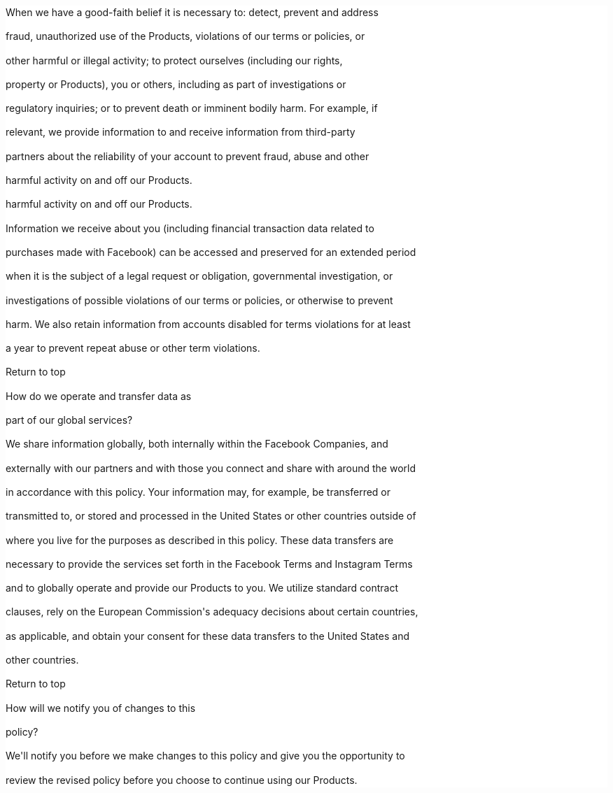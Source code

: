When we have a good-faith belief it is necessary to: detect, prevent and address

fraud, unauthorized use of the Products, violations of our terms or policies, or

other harmful or illegal activity; to protect ourselves (including our rights,

property or Products), you or others, including as part of investigations or

regulatory inquiries; or to prevent death or imminent bodily harm. For example, if

relevant, we provide information to and receive information from third-party

partners about the reliability of your account to prevent fraud, abuse and other

harmful activity on and off our Products.

harmful activity on and off our Products.

Information we receive about you (including financial transaction data related to

purchases made with Facebook) can be accessed and preserved for an extended period

when it is the subject of a legal request or obligation, governmental investigation, or

investigations of possible violations of our terms or policies, or otherwise to prevent

harm. We also retain information from accounts disabled for terms violations for at least

a year to prevent repeat abuse or other term violations.

Return to top

How do we operate and transfer data as

part of our global services?

We share information globally, both internally within the Facebook Companies, and

externally with our partners and with those you connect and share with around the world

in accordance with this policy. Your information may, for example, be transferred or

transmitted to, or stored and processed in the United States or other countries outside of

where you live for the purposes as described in this policy. These data transfers are

necessary to provide the services set forth in the Facebook Terms and Instagram Terms

and to globally operate and provide our Products to you. We utilize standard contract

clauses, rely on the European Commission's adequacy decisions about certain countries,

as applicable, and obtain your consent for these data transfers to the United States and

other countries.

Return to top

How will we notify you of changes to this

policy?

We'll notify you before we make changes to this policy and give you the opportunity to

review the revised policy before you choose to continue using our Products.
